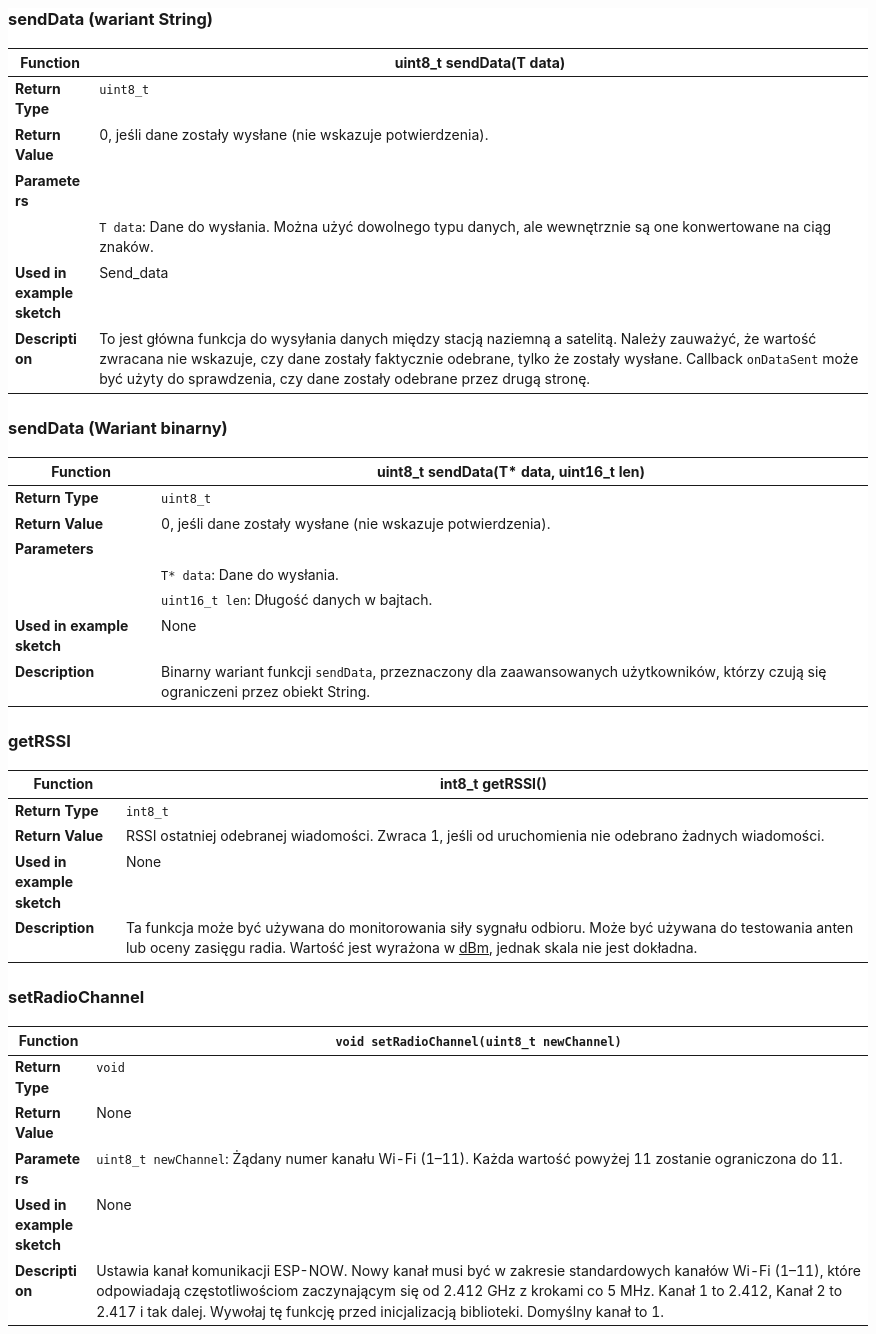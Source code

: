 ### sendData (wariant String)

| Function             | uint8_t sendData(T data)                                      |
|----------------------|--------------------------------------------------------------------|
| **Return Type**      | `uint8_t`                                                          |
| **Return Value**     | 0, jeśli dane zostały wysłane (nie wskazuje potwierdzenia).            |
| **Parameters**       |                                                                    |
|                      | `T data`: Dane do wysłania. Można użyć dowolnego typu danych, ale wewnętrznie są one konwertowane na ciąg znaków.                  |
| **Used in example sketch** | Send_data                                             |
| **Description**      | To jest główna funkcja do wysyłania danych między stacją naziemną a satelitą. Należy zauważyć, że wartość zwracana nie wskazuje, czy dane zostały faktycznie odebrane, tylko że zostały wysłane. Callback `onDataSent` może być użyty do sprawdzenia, czy dane zostały odebrane przez drugą stronę. |

### sendData (Wariant binarny)

| Function             | uint8_t sendData(T* data, uint16_t len)                        |
|----------------------|--------------------------------------------------------------------|
| **Return Type**      | `uint8_t`                                                          |
| **Return Value**     | 0, jeśli dane zostały wysłane (nie wskazuje potwierdzenia).            |
| **Parameters**       |                                                                    |
|                      | `T* data`: Dane do wysłania.                    |
|                      | `uint16_t len`: Długość danych w bajtach.                      |
| **Used in example sketch** | None                                                 |
| **Description**      | Binarny wariant funkcji `sendData`, przeznaczony dla zaawansowanych użytkowników, którzy czują się ograniczeni przez obiekt String. |

### getRSSI

| Function             | int8_t getRSSI()          |
|----------------------|--------------------------------------------------------------------|
| **Return Type**      | `int8_t`                                                          |
| **Return Value**     | RSSI ostatniej odebranej wiadomości. Zwraca 1, jeśli od uruchomienia nie odebrano żadnych wiadomości.                           |
| **Used in example sketch** | None                                                  |
| **Description**      | Ta funkcja może być używana do monitorowania siły sygnału odbioru. Może być używana do testowania anten lub oceny zasięgu radia. Wartość jest wyrażona w [dBm](https://en.wikipedia.org/wiki/DBm), jednak skala nie jest dokładna. 

### setRadioChannel

| Function             | `void setRadioChannel(uint8_t newChannel)`                       |
|----------------------|------------------------------------------------------------------|
| **Return Type**      | `void`                                                          |
| **Return Value**     | None                                                            |
| **Parameters**       | `uint8_t newChannel`: Żądany numer kanału Wi-Fi (1–11). Każda wartość powyżej 11 zostanie ograniczona do 11. |
| **Used in example sketch** | None                                                      |
| **Description**      | Ustawia kanał komunikacji ESP-NOW. Nowy kanał musi być w zakresie standardowych kanałów Wi-Fi (1–11), które odpowiadają częstotliwościom zaczynającym się od 2.412 GHz z krokami co 5 MHz. Kanał 1 to 2.412, Kanał 2 to 2.417 i tak dalej. Wywołaj tę funkcję przed inicjalizacją biblioteki. Domyślny kanał to 1. |
